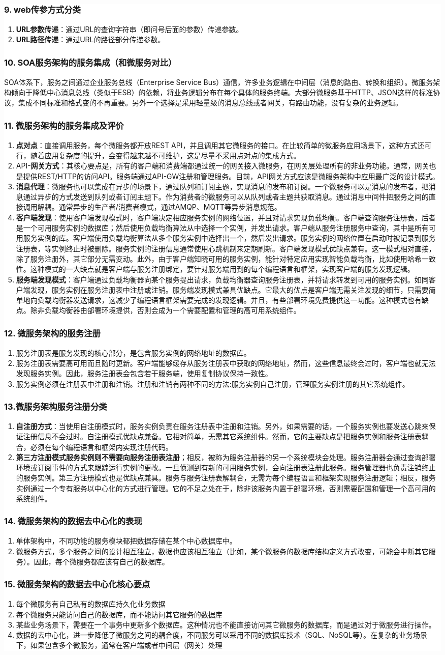 ### 9. web传参方式分类

1. ‌**URL参数传递**‌：通过URL的查询字符串（即问号后面的参数）传递参数。
2. ‌**URL路径传递**‌：通过URL的路径部分传递参数。

### 10. SOA服务架构的服务集成（和微服务对比）

SOA体系下，服务之间通过企业服务总线（Enterprise Service Bus）通信，许多业务逻辑在中间层（消息的路由、转换和组织）。微服务架构倾向于降低中心消息总线（类似于ESB）的依赖，将业务逻辑分布在每个具体的服务终端。大部分微服务基于HTTP、JSON这样的标准协议，集成不同标准和格式变的不再重要。另外一个选择是采用轻量级的消息总线或者网关，有路由功能，没有复杂的业务逻辑。

### 11. 微服务架构的服务集成及评价

1. **点对点**：直接调用服务，每个微服务都开放REST API，并且调用其它微服务的接口。在比较简单的微服务应用场景下，这种方式还可行，随着应用复杂度的提升，会变得越来越不可维护，这是尽量不采用点对点的集成方式。
2. API-**网关方式**：其核心要点是，所有的客户端和消费端都通过统一的网关接入微服务，在网关层处理所有的非业务功能。通常，网关也是提供REST/HTTP的访问API。服务端通过API-GW注册和管理服务。目前，API网关方式应该是微服务架构中应用最广泛的设计模式。
3. **消息代理**：微服务也可以集成在异步的场景下，通过队列和订阅主题，实现消息的发布和订阅。一个微服务可以是消息的发布者，把消息通过异步的方式发送到队列或者订阅主题下。作为消费者的微服务可以从队列或者主题共获取消息。通过消息中间件把服务之间的直接调用解耦。通常异步的生产者/消费者模式，通过AMQP、MQTT等异步消息规范。
4. **客户端发现**：使用客户端发现模式时，客户端决定相应服务实例的网络位置，并且对请求实现负载均衡。客户端查询服务注册表，后者是一个可用服务实例的数据库；然后使用负载均衡算法从中选择一个实例，并发出请求。客户端从服务注册服务中查询，其中是所有可用服务实例的库。客户端使用负载均衡算法从多个服务实例中选择出一个，然后发出请求。服务实例的网络位置在启动时被记录到服务注册表，等实例终止时被删除。服务实例的注册信息通常使用心跳机制来定期刷新。客户端发现模式优缺点兼有。这一模式相对直接，除了服务注册外，其它部分无需变动。此外，由于客户端知晓可用的服务实例，能针对特定应用实现智能负载均衡，比如使用哈希一致性。这种模式的一大缺点就是客户端与服务注册绑定，要针对服务端用到的每个编程语言和框架，实现客户端的服务发现逻辑。
5. **服务端发现模式**：客户端通过负载均衡器向某个服务提出请求，负载均衡器查询服务注册表，并将请求转发到可用的服务实例。如同客户端发现，服务实例在服务注册表中注册或注销。服务端发现模式兼具优缺点。它最大的优点是客户端无需关注发现的细节，只需要简单地向负载均衡器发送请求，这减少了编程语言框架需要完成的发现逻辑。并且，有些部署环境免费提供这一功能。这种模式也有缺点。除非负载均衡器由部署环境提供，否则会成为一个需要配置和管理的高可用系统组件。

### 12. 微服务架构的服务注册

1. 服务注册表是服务发现的核心部分，是包含服务实例的网络地址的数据库。
2. 服务注册表需要高可用而且随时更新。客户端能够缓存从服务注册表中获取的网络地址，然而，这些信息最终会过时，客户端也就无法发现服务实例。因此，服务注册表会包含若干服务端，使用复制协议保持一致性。
3. 服务实例必须在注册表中注册和注销。注册和注销有两种不同的方法:服务实例自己注册，管理服务实例注册的其它系统组件。

### 13.微服务架构服务注册分类

1. **自注册方式**：当使用自注册模式时，服务实例负责在服务注册表中注册和注销。另外，如果需要的话，一个服务实例也要发送心跳来保证注册信息不会过时。自注册模式优缺点兼备。它相对简单，无需其它系统组件。然而，它的主要缺点是把服务实例和服务注册表耦合，必须在每个编程语言和框架内实现注册代码。
2. **第三方注册模式服务实例则不需要向服务注册表注册**；相反，被称为服务注册器的另一个系统模块会处理。服务注册器会通过查询部署环境或订阅事件的方式来跟踪运行实例的更改。一旦侦测到有新的可用服务实例，会向注册表注册此服务。服务管理器也负责注销终止的服务实例。第三方注册模式也是优缺点兼具。服务与服务注册表解耦合，无需为每个编程语言和框架实现服务注册逻辑；相反，服务实例通过一个专有服务以中心化的方式进行管理。它的不足之处在于，除非该服务内置于部署环境，否则需要配置和管理一个高可用的系统组件。

### 14. 微服务架构的数据去中心化的表现

1. 单体架构中，不同功能的服务模块都把数据存储在某个中心数据库中。
2. 微服务方式，多个服务之间的设计相互独立，数据也应该相互独立（比如，某个微服务的数据库结构定义方式改变，可能会中断其它服务）。因此，每个微服务都应该有自己的数据库。

### 15. 微服务架构的数据去中心化核心要点

1. 每个微服务有自己私有的数据库持久化业务数据
2. 每个微服务只能访问自己的数据库，而不能访问其它服务的数据库
3. 某些业务场景下，需要在一个事务中更新多个数据库。这种情况也不能直接访问其它微服务的数据库，而是通过对于微服务进行操作。
4. 数据的去中心化，进一步降低了微服务之间的耦合度，不同服务可以采用不同的数据库技术（SQL、NoSQL等）。在复杂的业务场景下，如果包含多个微服务，通常在客户端或者中间层（网关）处理
